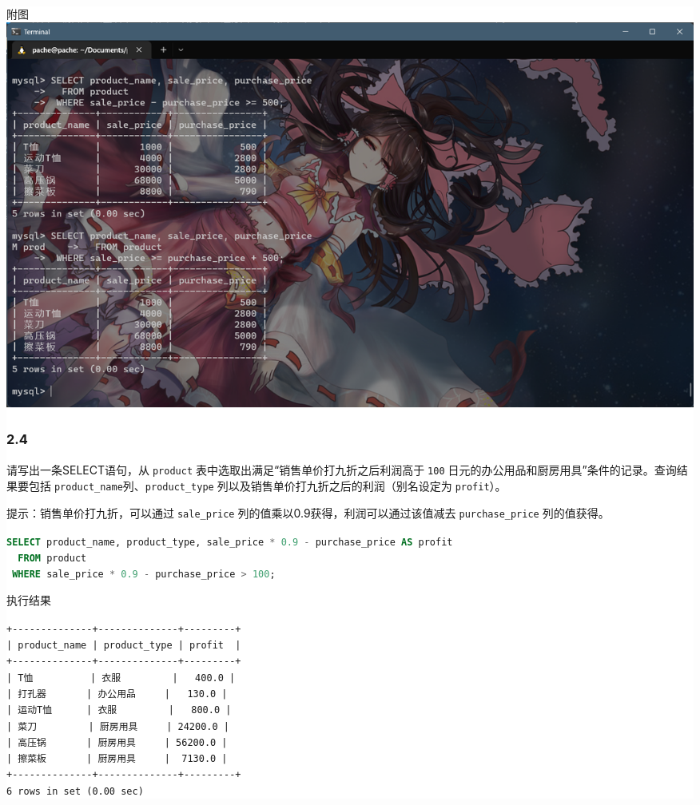 附图
![2.3.png](/img/2.3.png)

### 2.4

请写出一条SELECT语句，从 `product` 表中选取出满足“销售单价打九折之后利润高于 `100` 日元的办公用品和厨房用具”条件的记录。查询结果要包括 `product_name`列、`product_type` 列以及销售单价打九折之后的利润（别名设定为 `profit`）。

提示：销售单价打九折，可以通过 `sale_price` 列的值乘以0.9获得，利润可以通过该值减去 `purchase_price` 列的值获得。

``` sql
SELECT product_name, product_type, sale_price * 0.9 - purchase_price AS profit
  FROM product
 WHERE sale_price * 0.9 - purchase_price > 100;
```

执行结果

``` 
+--------------+--------------+---------+
| product_name | product_type | profit  |
+--------------+--------------+---------+
| T恤          | 衣服         |   400.0 |
| 打孔器       | 办公用品     |   130.0 |
| 运动T恤      | 衣服         |   800.0 |
| 菜刀         | 厨房用具     | 24200.0 |
| 高压锅       | 厨房用具     | 56200.0 |
| 擦菜板       | 厨房用具     |  7130.0 |
+--------------+--------------+---------+
6 rows in set (0.00 sec)

```
